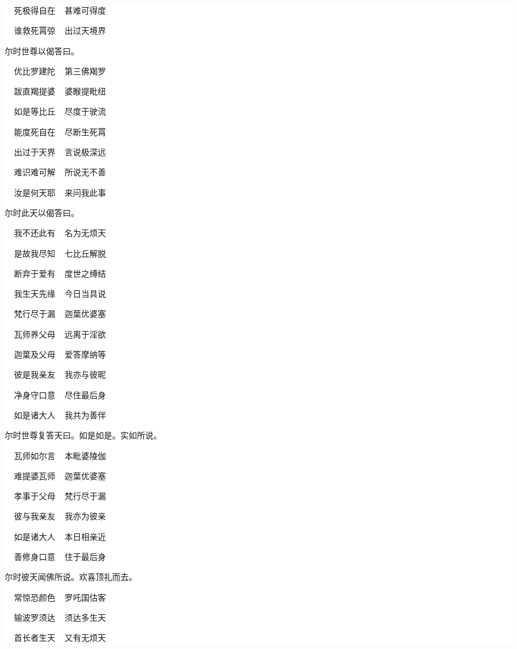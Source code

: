 &nbsp;&nbsp;&nbsp;&nbsp;死极得自在&nbsp;&nbsp;&nbsp;&nbsp;甚难可得度

&nbsp;&nbsp;&nbsp;&nbsp;谁救死罥弶&nbsp;&nbsp;&nbsp;&nbsp;出过天境界

尔时世尊以偈答曰。

&nbsp;&nbsp;&nbsp;&nbsp;优比罗建陀&nbsp;&nbsp;&nbsp;&nbsp;第三佛羯罗

&nbsp;&nbsp;&nbsp;&nbsp;跋直羯提婆&nbsp;&nbsp;&nbsp;&nbsp;婆睺提毗纽

&nbsp;&nbsp;&nbsp;&nbsp;如是等比丘&nbsp;&nbsp;&nbsp;&nbsp;尽度于驶流

&nbsp;&nbsp;&nbsp;&nbsp;能度死自在&nbsp;&nbsp;&nbsp;&nbsp;尽断生死罥

&nbsp;&nbsp;&nbsp;&nbsp;出过于天界&nbsp;&nbsp;&nbsp;&nbsp;言说极深远

&nbsp;&nbsp;&nbsp;&nbsp;难识难可解&nbsp;&nbsp;&nbsp;&nbsp;所说无不善

&nbsp;&nbsp;&nbsp;&nbsp;汝是何天耶&nbsp;&nbsp;&nbsp;&nbsp;来问我此事

尔时此天以偈答曰。

&nbsp;&nbsp;&nbsp;&nbsp;我不还此有&nbsp;&nbsp;&nbsp;&nbsp;名为无烦天

&nbsp;&nbsp;&nbsp;&nbsp;是故我尽知&nbsp;&nbsp;&nbsp;&nbsp;七比丘解脱

&nbsp;&nbsp;&nbsp;&nbsp;断弃于爱有&nbsp;&nbsp;&nbsp;&nbsp;度世之缚结

&nbsp;&nbsp;&nbsp;&nbsp;我生天先缘&nbsp;&nbsp;&nbsp;&nbsp;今日当具说

&nbsp;&nbsp;&nbsp;&nbsp;梵行尽于漏&nbsp;&nbsp;&nbsp;&nbsp;迦葉优婆塞

&nbsp;&nbsp;&nbsp;&nbsp;瓦师养父母&nbsp;&nbsp;&nbsp;&nbsp;远离于淫欲

&nbsp;&nbsp;&nbsp;&nbsp;迦葉及父母&nbsp;&nbsp;&nbsp;&nbsp;爱答摩纳等

&nbsp;&nbsp;&nbsp;&nbsp;彼是我亲友&nbsp;&nbsp;&nbsp;&nbsp;我亦与彼昵

&nbsp;&nbsp;&nbsp;&nbsp;净身守口意&nbsp;&nbsp;&nbsp;&nbsp;尽住最后身

&nbsp;&nbsp;&nbsp;&nbsp;如是诸大人&nbsp;&nbsp;&nbsp;&nbsp;我共为善伴

尔时世尊复答天曰。如是如是。实如所说。

&nbsp;&nbsp;&nbsp;&nbsp;瓦师如尔言&nbsp;&nbsp;&nbsp;&nbsp;本毗婆陵伽

&nbsp;&nbsp;&nbsp;&nbsp;难提婆瓦师&nbsp;&nbsp;&nbsp;&nbsp;迦葉优婆塞

&nbsp;&nbsp;&nbsp;&nbsp;孝事于父母&nbsp;&nbsp;&nbsp;&nbsp;梵行尽于漏

&nbsp;&nbsp;&nbsp;&nbsp;彼与我亲友&nbsp;&nbsp;&nbsp;&nbsp;我亦为彼亲

&nbsp;&nbsp;&nbsp;&nbsp;如是诸大人&nbsp;&nbsp;&nbsp;&nbsp;本日相亲近

&nbsp;&nbsp;&nbsp;&nbsp;善修身口意&nbsp;&nbsp;&nbsp;&nbsp;住于最后身

尔时彼天闻佛所说。欢喜顶礼而去。

&nbsp;&nbsp;&nbsp;&nbsp;常惊恐颜色&nbsp;&nbsp;&nbsp;&nbsp;罗吒国估客

&nbsp;&nbsp;&nbsp;&nbsp;输波罗须达&nbsp;&nbsp;&nbsp;&nbsp;须达多生天

&nbsp;&nbsp;&nbsp;&nbsp;首长者生天&nbsp;&nbsp;&nbsp;&nbsp;又有无烦天